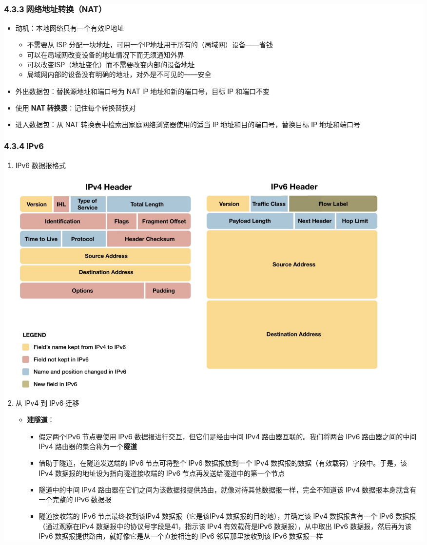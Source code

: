 ### 4.3.3 网络地址转换（NAT）

- 动机：本地网络只有一个有效IP地址
  - 不需要从 ISP 分配一块地址，可用一个IP地址用于所有的（局域网）设备——省钱
  - 可以在局域网改变设备的地址情况下而无须通知外界
  - 可以改变ISP（地址变化）而不需要改变内部的设备地址
  - 局域网内部的设备没有明确的地址，对外是不可见的——安全

- 外出数据包：替换源地址和端口号为 NAT IP 地址和新的端口号，目标 IP 和端口不变
- 使用 **NAT 转换表**：记住每个转换替换对
- 进入数据包：从 NAT 转换表中检索出家庭网络浏览器使用的适当 IP 地址和目的端口号，替换目标 IP 地址和端口号

### 4.3.4 IPv6

1. IPv6 数据报格式

   ![image-20240611224151241](./4网络层：数据平面/image-20240611224151241.png)

2. 从 IPv4 到 IPv6 迁移

   - **建隧道**：

     - 假定两个IPv6 节点要使用 IPv6 数据报进行交互，但它们是经由中间 IPv4 路由器互联的。我们将两台 IPv6 路由器之间的中间 IPv4 路由器的集合称为一个**隧道**

     - 借助于隧道，在隧道发送端的 IPv6 节点可将整个 IPv6 数据报放到一个 IPv4 数据报的数据（有效载荷）字段中。于是，该 IPv4 数据报的地址设为指向隧道接收端的 IPv6 节点再发送给隧道中的第一个节点

     - 隧道中的中间 IPv4 路由器在它们之间为该数据报提供路由，就像对待其他数据报一样，完全不知道该 IPv4 数据报本身就含有一个完整的 IPv6 数据报

     - 隧道接收端的 IPv6 节点最终收到该IPv4 数据报（它是该IPv4 数据报的目的地），并确定该 IPv4 数据报含有一个 IPv6 数据报（通过观察在IPv4 数据报中的协议号字段是41，指示该 IPv4 有效载荷是IPv6 数据报），从中取出 IPv6 数据报，然后再为该 IPv6 数据报提供路由，就好像它是从一个直接相连的 IPv6 邻居那里接收到该 IPv6 数据报一样
